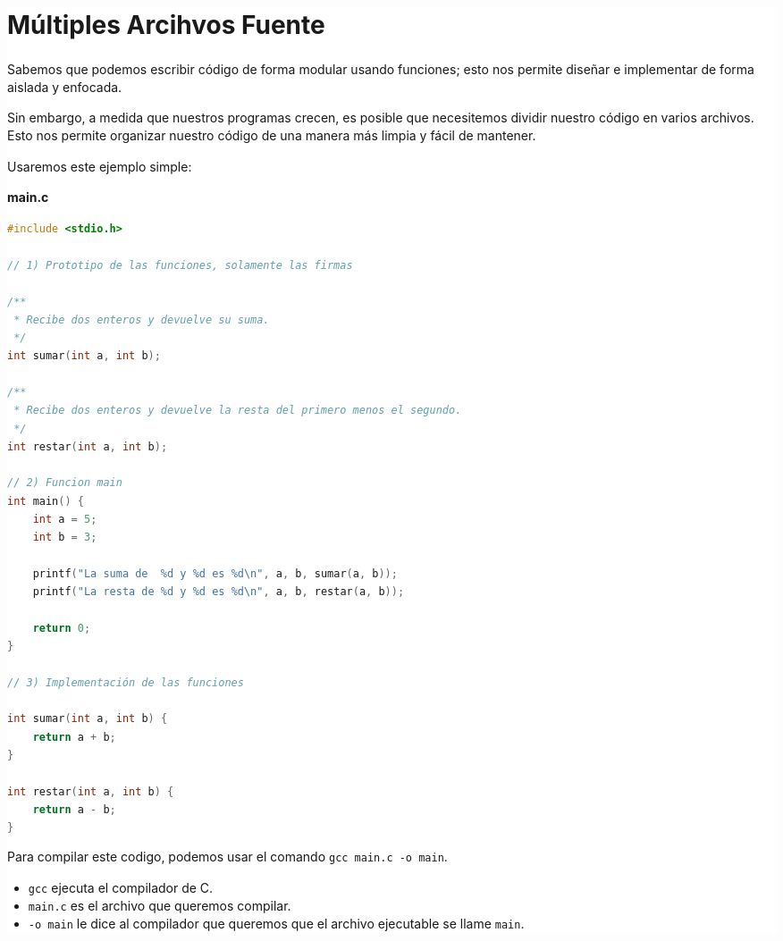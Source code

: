 # Múltiples Arcihvos Fuente
Sabemos que podemos escribir código de forma modular usando funciones; esto nos permite diseñar e implementar de forma aislada y enfocada.

Sin embargo, a medida que nuestros programas crecen, es posible que necesitemos dividir nuestro código en varios archivos. Esto nos permite organizar nuestro código de una manera más limpia y fácil de mantener.

Usaremos este ejemplo simple:

**main.c**
```c
#include <stdio.h>

// 1) Prototipo de las funciones, solamente las firmas

/**
 * Recibe dos enteros y devuelve su suma.
 */
int sumar(int a, int b);

/**
 * Recibe dos enteros y devuelve la resta del primero menos el segundo.
 */
int restar(int a, int b);

// 2) Funcion main
int main() {
    int a = 5;
    int b = 3;

    printf("La suma de  %d y %d es %d\n", a, b, sumar(a, b));
    printf("La resta de %d y %d es %d\n", a, b, restar(a, b));

    return 0;
}

// 3) Implementación de las funciones

int sumar(int a, int b) {
    return a + b;
}

int restar(int a, int b) {
    return a - b;
}
```

Para compilar este codigo, podemos usar el comando `gcc main.c -o main`.
- `gcc` ejecuta el compilador de C.
- `main.c` es el archivo que queremos compilar.
- `-o main` le dice al compilador que queremos que el archivo ejecutable se llame `main`.
